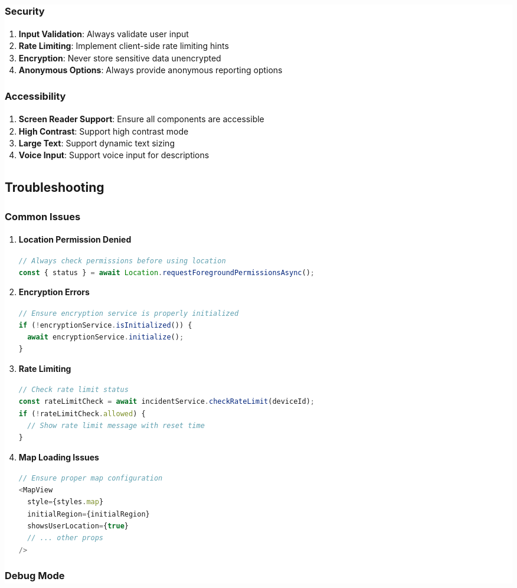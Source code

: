 ### Security

1. **Input Validation**: Always validate user input
2. **Rate Limiting**: Implement client-side rate limiting hints
3. **Encryption**: Never store sensitive data unencrypted
4. **Anonymous Options**: Always provide anonymous reporting options

### Accessibility

1. **Screen Reader Support**: Ensure all components are accessible
2. **High Contrast**: Support high contrast mode
3. **Large Text**: Support dynamic text sizing
4. **Voice Input**: Support voice input for descriptions

## Troubleshooting

### Common Issues

1. **Location Permission Denied**
   ```typescript
   // Always check permissions before using location
   const { status } = await Location.requestForegroundPermissionsAsync();
   ```

2. **Encryption Errors**
   ```typescript
   // Ensure encryption service is properly initialized
   if (!encryptionService.isInitialized()) {
     await encryptionService.initialize();
   }
   ```

3. **Rate Limiting**
   ```typescript
   // Check rate limit status
   const rateLimitCheck = await incidentService.checkRateLimit(deviceId);
   if (!rateLimitCheck.allowed) {
     // Show rate limit message with reset time
   }
   ```

4. **Map Loading Issues**
   ```typescript
   // Ensure proper map configuration
   <MapView
     style={styles.map}
     initialRegion={initialRegion}
     showsUserLocation={true}
     // ... other props
   />
   ```

### Debug Mode
